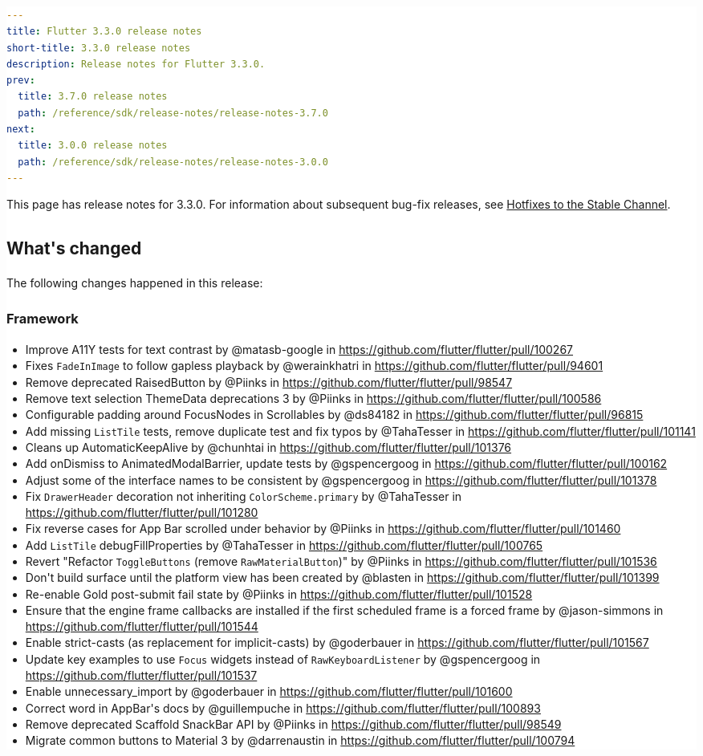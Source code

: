```yaml
---
title: Flutter 3.3.0 release notes
short-title: 3.3.0 release notes
description: Release notes for Flutter 3.3.0.
prev:
  title: 3.7.0 release notes
  path: /reference/sdk/release-notes/release-notes-3.7.0
next:
  title: 3.0.0 release notes
  path: /reference/sdk/release-notes/release-notes-3.0.0
---
```


This page has release notes for 3.3.0.
For information about subsequent bug-fix releases,
see [Hotfixes to the Stable Channel][].

[Hotfixes to the Stable Channel]: {{site.github}}/flutter/flutter/wiki/Hotfixes-to-the-Stable-Channel

## What's changed

The following changes happened in this release:

### Framework
* Improve A11Y tests for text contrast by @matasb-google in https://github.com/flutter/flutter/pull/100267
* Fixes `FadeInImage` to follow gapless playback by @werainkhatri in https://github.com/flutter/flutter/pull/94601
* Remove deprecated RaisedButton by @Piinks in https://github.com/flutter/flutter/pull/98547
* Remove text selection ThemeData deprecations 3 by @Piinks in https://github.com/flutter/flutter/pull/100586
* Configurable padding around FocusNodes in Scrollables by @ds84182 in https://github.com/flutter/flutter/pull/96815
* Add missing `ListTile` tests, remove duplicate test and fix typos by @TahaTesser in https://github.com/flutter/flutter/pull/101141
* Cleans up AutomaticKeepAlive by @chunhtai in https://github.com/flutter/flutter/pull/101376
* Add onDismiss to AnimatedModalBarrier, update tests by @gspencergoog in https://github.com/flutter/flutter/pull/100162
* Adjust some of the interface names to be consistent by @gspencergoog in https://github.com/flutter/flutter/pull/101378
* Fix `DrawerHeader` decoration not inheriting `ColorScheme.primary` by @TahaTesser in https://github.com/flutter/flutter/pull/101280
* Fix reverse cases for App Bar scrolled under behavior by @Piinks in https://github.com/flutter/flutter/pull/101460
* Add `ListTile` debugFillProperties by @TahaTesser in https://github.com/flutter/flutter/pull/100765
* Revert "Refactor `ToggleButtons` (remove `RawMaterialButton`)" by @Piinks in https://github.com/flutter/flutter/pull/101536
* Don't build surface until the platform view has been created by @blasten in https://github.com/flutter/flutter/pull/101399
* Re-enable Gold post-submit fail state by @Piinks in https://github.com/flutter/flutter/pull/101528
* Ensure that the engine frame callbacks are installed if the first scheduled frame is a forced frame by @jason-simmons in https://github.com/flutter/flutter/pull/101544
* Enable strict-casts (as replacement for implicit-casts) by @goderbauer in https://github.com/flutter/flutter/pull/101567
* Update key examples to use `Focus` widgets instead of `RawKeyboardListener` by @gspencergoog in https://github.com/flutter/flutter/pull/101537
* Enable unnecessary_import by @goderbauer in https://github.com/flutter/flutter/pull/101600
* Correct word in AppBar's docs by @guillempuche in https://github.com/flutter/flutter/pull/100893
* Remove deprecated Scaffold SnackBar API by @Piinks in https://github.com/flutter/flutter/pull/98549
* Migrate common buttons to Material 3 by @darrenaustin in https://github.com/flutter/flutter/pull/100794